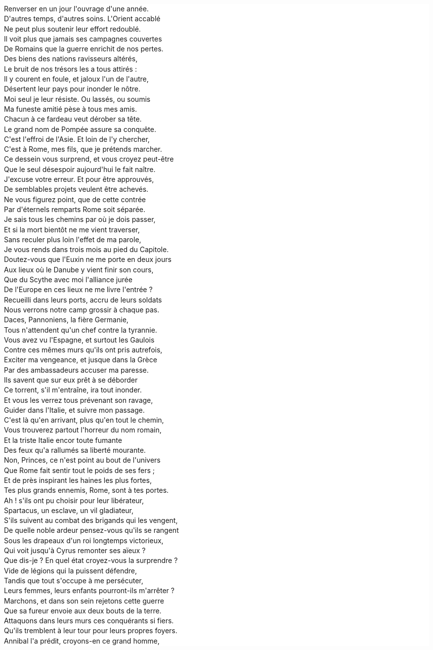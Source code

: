 Renverser en un jour l'ouvrage d'une année.  
D'autres temps, d'autres soins. L'Orient accablé  
Ne peut plus soutenir leur effort redoublé.  
Il voit plus que jamais ses campagnes couvertes  
De Romains que la guerre enrichit de nos pertes.  
Des biens des nations ravisseurs altérés,  
Le bruit de nos trésors les a tous attirés :  
Il y courent en foule, et jaloux l'un de l'autre,  
Désertent leur pays pour inonder le nôtre.  
Moi seul je leur résiste. Ou lassés, ou soumis  
Ma funeste amitié pèse à tous mes amis.  
Chacun à ce fardeau veut dérober sa tête.  
Le grand nom de Pompée assure sa conquête.  
C'est l'effroi de l'Asie. Et loin de l'y chercher,  
C'est à Rome, mes fils, que je prétends marcher.  
Ce dessein vous surprend, et vous croyez peut-être  
Que le seul désespoir aujourd'hui le fait naître.  
J'excuse votre erreur. Et pour être approuvés,  
De semblables projets veulent être achevés.  
Ne vous figurez point, que de cette contrée  
Par d'éternels remparts Rome soit séparée.  
Je sais tous les chemins par où je dois passer,  
Et si la mort bientôt ne me vient traverser,  
Sans reculer plus loin l'effet de ma parole,  
Je vous rends dans trois mois au pied du Capitole.  
Doutez-vous que l'Euxin ne me porte en deux jours  
Aux lieux où le Danube y vient finir son cours,  
Que du Scythe avec moi l'alliance jurée  
De l'Europe en ces lieux ne me livre l'entrée ?  
Recueilli dans leurs ports, accru de leurs soldats  
Nous verrons notre camp grossir à chaque pas.  
Daces, Pannoniens, la fière Germanie,  
Tous n'attendent qu'un chef contre la tyrannie.  
Vous avez vu l'Espagne, et surtout les Gaulois  
Contre ces mêmes murs qu'ils ont pris autrefois,  
Exciter ma vengeance, et jusque dans la Grèce  
Par des ambassadeurs accuser ma paresse.  
Ils savent que sur eux prêt à se déborder  
Ce torrent, s'il m'entraîne, ira tout inonder.  
Et vous les verrez tous prévenant son ravage,  
Guider dans l'Italie, et suivre mon passage.  
C'est là qu'en arrivant, plus qu'en tout le chemin,  
Vous trouverez partout l'horreur du nom romain,  
Et la triste Italie encor toute fumante  
Des feux qu'a rallumés sa liberté mourante.  
Non, Princes, ce n'est point au bout de l'univers  
Que Rome fait sentir tout le poids de ses fers ;  
Et de près inspirant les haines les plus fortes,  
Tes plus grands ennemis, Rome, sont à tes portes.  
Ah ! s'ils ont pu choisir pour leur libérateur,  
Spartacus, un esclave, un vil gladiateur,  
S'ils suivent au combat des brigands qui les vengent,  
De quelle noble ardeur pensez-vous qu'ils se rangent  
Sous les drapeaux d'un roi longtemps victorieux,  
Qui voit jusqu'à Cyrus remonter ses aïeux ?  
Que dis-je ? En quel état croyez-vous la surprendre ?  
Vide de légions qui la puissent défendre,  
Tandis que tout s'occupe à me persécuter,  
Leurs femmes, leurs enfants pourront-ils m'arrêter ?  
Marchons, et dans son sein rejetons cette guerre  
Que sa fureur envoie aux deux bouts de la terre.  
Attaquons dans leurs murs ces conquérants si fiers.  
Qu'ils tremblent à leur tour pour leurs propres foyers.  
Annibal l'a prédit, croyons-en ce grand homme,  